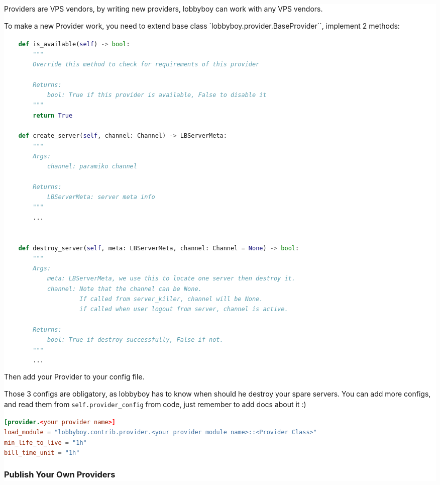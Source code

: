Providers are VPS vendors, by writing new providers, lobbyboy can work with any
VPS vendors.

To make a new Provider work, you need to extend base class
`lobbyboy.provider.BaseProvider``, implement 2 methods:

```python
    def is_available(self) -> bool:
        """
        Override this method to check for requirements of this provider

        Returns:
            bool: True if this provider is available, False to disable it
        """
        return True

    def create_server(self, channel: Channel) -> LBServerMeta:
        """
        Args:
            channel: paramiko channel

        Returns:
            LBServerMeta: server meta info
        """
        ...


    def destroy_server(self, meta: LBServerMeta, channel: Channel = None) -> bool:
        """
        Args:
            meta: LBServerMeta, we use this to locate one server then destroy it.
            channel: Note that the channel can be None.
                     If called from server_killer, channel will be None.
                     if called when user logout from server, channel is active.

        Returns:
            bool: True if destroy successfully, False if not.
        """
        ...
```

Then add your Provider to your config file.

Those 3 configs are obligatory, as lobbyboy has to know when should he destroy
your spare servers. You can add more configs, and read them from
`self.provider_config` from code, just remember to add docs about it :)

```toml
[provider.<your provider name>]
load_module = "lobbyboy.contrib.provider.<your provider module name>::<Provider Class>"
min_life_to_live = "1h"
bill_time_unit = "1h"
```

### Publish Your Own Providers
